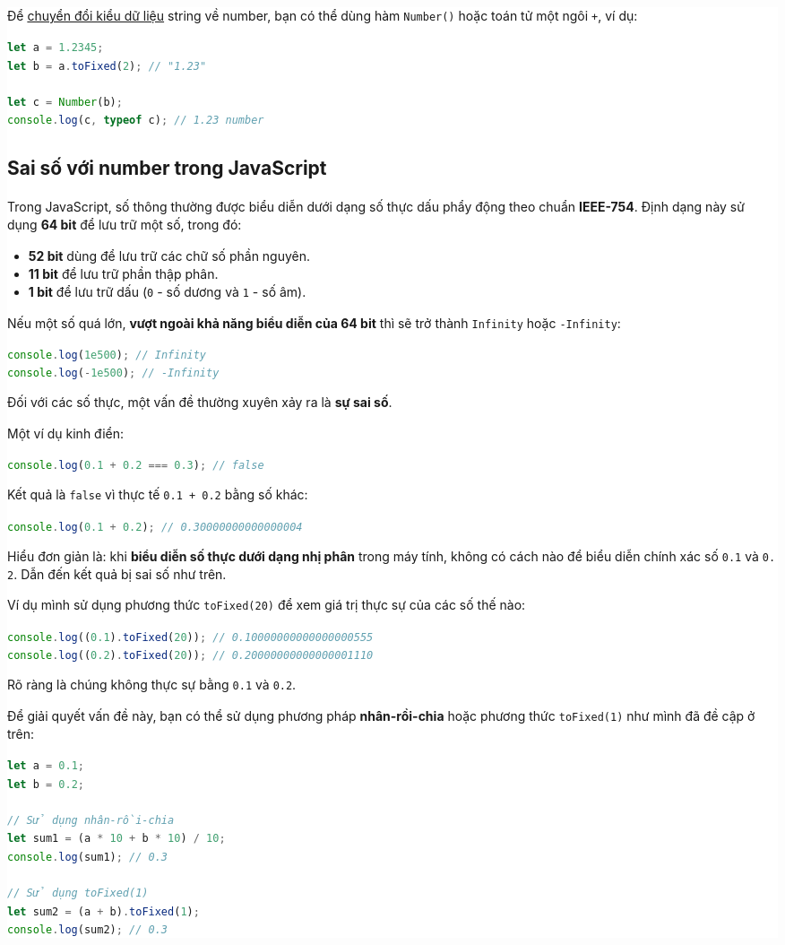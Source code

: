 Để [chuyển đổi kiểu dữ liệu](/bai-viet/javascript/chuyen-doi-kieu-du-lieu-trong-javascript) string về number, bạn có thể dùng hàm `Number()` hoặc toán tử một ngôi `+`, ví dụ:

```js
let a = 1.2345;
let b = a.toFixed(2); // "1.23"

let c = Number(b);
console.log(c, typeof c); // 1.23 number
```

## Sai số với number trong JavaScript

Trong JavaScript, số thông thường được biểu diễn dưới dạng số thực dấu phẩy động theo chuẩn **IEEE-754**. Định dạng này sử dụng **64 bit** để lưu trữ một số, trong đó:

- **52 bit** dùng để lưu trữ các chữ số phần nguyên.
- **11 bit** để lưu trữ phần thập phân.
- **1 bit** để lưu trữ dấu (`0` - số dương và `1` - số âm).

Nếu một số quá lớn, **vượt ngoài khả năng biểu diễn của 64 bit** thì sẽ trở thành `Infinity` hoặc `-Infinity`:

```js
console.log(1e500); // Infinity
console.log(-1e500); // -Infinity
```

Đối với các số thực, một vấn đề thường xuyên xảy ra là **sự sai số**.

Một ví dụ kinh điển:

```js
console.log(0.1 + 0.2 === 0.3); // false
```

Kết quả là `false` vì thực tế `0.1 + 0.2` bằng số khác:

```js
console.log(0.1 + 0.2); // 0.30000000000000004
```

Hiểu đơn giản là: khi **biểu diễn số thực dưới dạng nhị phân** trong máy tính, không có cách nào để biểu diễn chính xác số `0.1` và `0.2`. Dẫn đến kết quả bị sai số như trên.

Ví dụ mình sử dụng phương thức `toFixed(20)` để xem giá trị thực sự của các số thế nào:

```js
console.log((0.1).toFixed(20)); // 0.10000000000000000555
console.log((0.2).toFixed(20)); // 0.20000000000000001110
```

Rõ ràng là chúng không thực sự bằng `0.1` và `0.2`.

Để giải quyết vấn đề này, bạn có thể sử dụng phương pháp **nhân-rồi-chia** hoặc phương thức `toFixed(1)` như mình đã đề cập ở trên:

```js
let a = 0.1;
let b = 0.2;

// Sử dụng nhân-rồi-chia
let sum1 = (a * 10 + b * 10) / 10;
console.log(sum1); // 0.3

// Sử dụng toFixed(1)
let sum2 = (a + b).toFixed(1);
console.log(sum2); // 0.3
```
